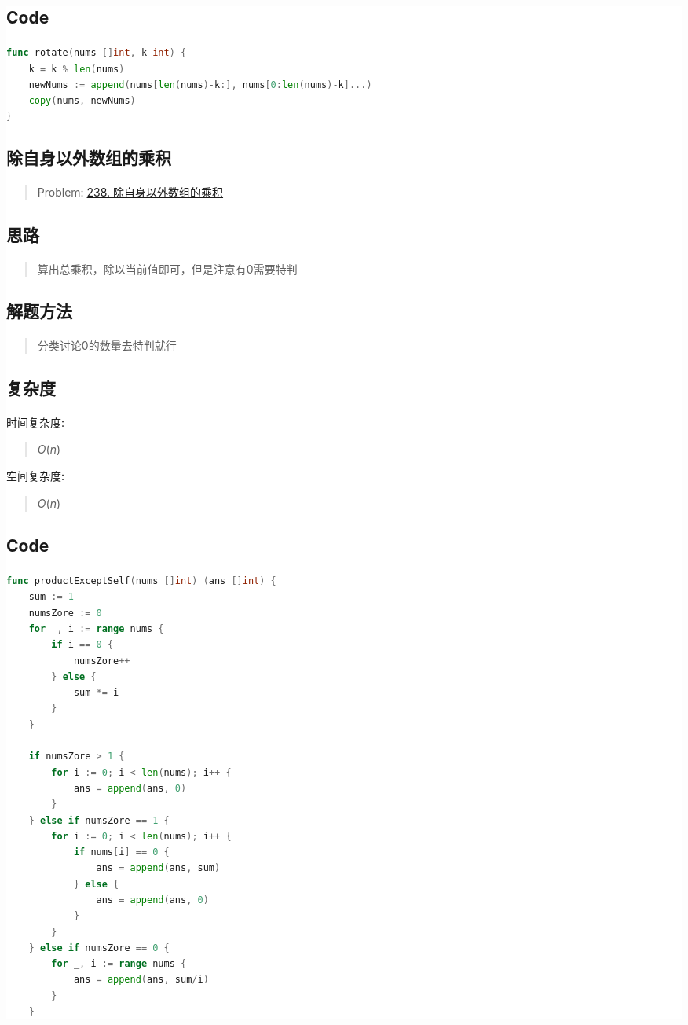 

## Code
```Go []
func rotate(nums []int, k int) {
	k = k % len(nums)
	newNums := append(nums[len(nums)-k:], nums[0:len(nums)-k]...)
	copy(nums, newNums)
}
```


## 除自身以外数组的乘积
> Problem: [238. 除自身以外数组的乘积](https://leetcode.cn/problems/product-of-array-except-self/description/)

## 思路

> 算出总乘积，除以当前值即可，但是注意有0需要特判

## 解题方法

> 分类讨论0的数量去特判就行

## 复杂度

时间复杂度:
> $O(n)$

空间复杂度:
> $O(n)$



## Code
```Go []
func productExceptSelf(nums []int) (ans []int) {
	sum := 1
	numsZore := 0
	for _, i := range nums {
		if i == 0 {
			numsZore++
		} else {
			sum *= i
		}
	}

	if numsZore > 1 {
		for i := 0; i < len(nums); i++ {
			ans = append(ans, 0)
		}
	} else if numsZore == 1 {
		for i := 0; i < len(nums); i++ {
			if nums[i] == 0 {
				ans = append(ans, sum)
			} else {
				ans = append(ans, 0)
			}
		}
	} else if numsZore == 0 {
		for _, i := range nums {
			ans = append(ans, sum/i)
		}
	}
```